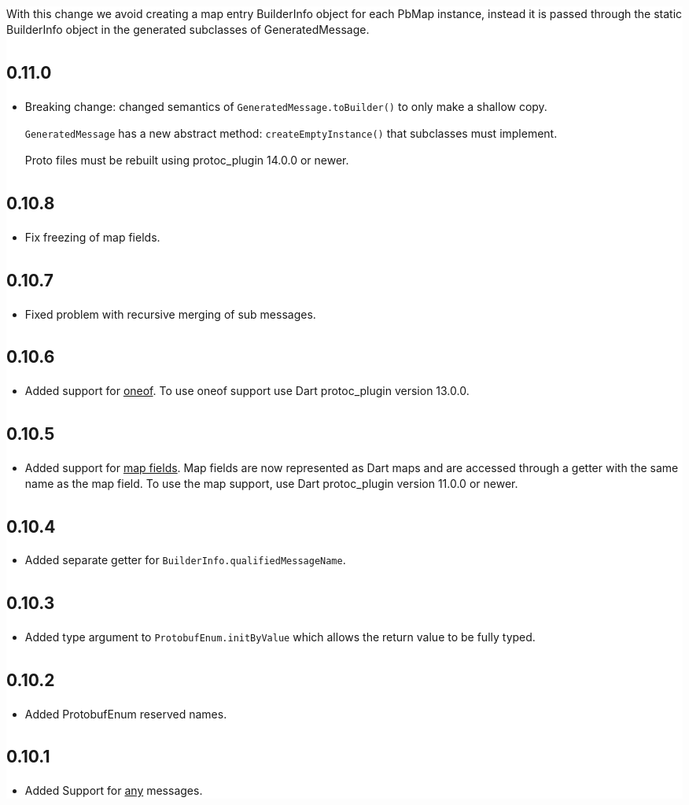   With this change we avoid creating a map entry BuilderInfo object for each PbMap instance, instead it is passed
  through the static BuilderInfo object in the generated subclasses of GeneratedMessage.

## 0.11.0

* Breaking change: changed semantics of `GeneratedMessage.toBuilder()` to only make a shallow copy.

  `GeneratedMessage` has a new abstract method: `createEmptyInstance()` that subclasses must
  implement.

  Proto files must be rebuilt using protoc_plugin 14.0.0 or newer.

## 0.10.8

* Fix freezing of map fields.

## 0.10.7

* Fixed problem with recursive merging of sub messages.

## 0.10.6

* Added support for [oneof](https://developers.google.com/protocol-buffers/docs/proto3#oneof). To use oneof support
  use Dart protoc_plugin version 13.0.0.

## 0.10.5

* Added support for [map fields](https://developers.google.com/protocol-buffers/docs/proto3#maps).
  Map fields are now represented as Dart maps and are accessed through a getter with the same name as the map field.
  To use the map support, use Dart protoc_plugin version 11.0.0 or newer.

## 0.10.4

* Added separate getter for `BuilderInfo.qualifiedMessageName`.

## 0.10.3

* Added type argument to `ProtobufEnum.initByValue` which allows the return
  value to be fully typed.

## 0.10.2

* Added ProtobufEnum reserved names.

## 0.10.1

* Added Support for [any](https://developers.google.com/protocol-buffers/docs/proto3#any) messages.
